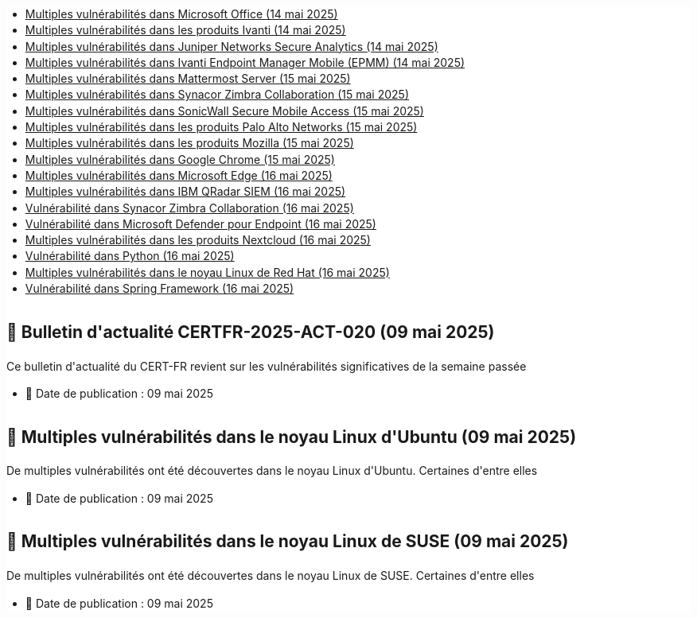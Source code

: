 * [Multiples vulnérabilités dans Microsoft Office (14 mai 2025)](https://www.cert.ssi.gouv.fr/avis/CERTFR-2025-AVI-0404/)
* [Multiples vulnérabilités dans les produits Ivanti (14 mai 2025)](https://www.cert.ssi.gouv.fr/avis/CERTFR-2025-AVI-0403/)
* [Multiples vulnérabilités dans Juniper Networks Secure Analytics (14 mai 2025)](https://www.cert.ssi.gouv.fr/avis/CERTFR-2025-AVI-0401/)
* [Multiples vulnérabilités dans Ivanti Endpoint Manager Mobile (EPMM) (14 mai 2025)](https://www.cert.ssi.gouv.fr/alerte/CERTFR-2025-ALE-007/)
* [Multiples vulnérabilités dans Mattermost Server (15 mai 2025)](https://www.cert.ssi.gouv.fr/avis/CERTFR-2025-AVI-0413/)
* [Multiples vulnérabilités dans Synacor Zimbra Collaboration (15 mai 2025)](https://www.cert.ssi.gouv.fr/avis/CERTFR-2025-AVI-0414/)
* [Multiples vulnérabilités dans SonicWall Secure Mobile Access (15 mai 2025)](https://www.cert.ssi.gouv.fr/avis/CERTFR-2025-AVI-0409/)
* [Multiples vulnérabilités dans les produits Palo Alto Networks (15 mai 2025)](https://www.cert.ssi.gouv.fr/avis/CERTFR-2025-AVI-0410/)
* [Multiples vulnérabilités dans les produits Mozilla (15 mai 2025)](https://www.cert.ssi.gouv.fr/avis/CERTFR-2025-AVI-0411/)
* [Multiples vulnérabilités dans Google Chrome (15 mai 2025)](https://www.cert.ssi.gouv.fr/avis/CERTFR-2025-AVI-0412/)
* [Multiples vulnérabilités dans Microsoft Edge (16 mai 2025)](https://www.cert.ssi.gouv.fr/avis/CERTFR-2025-AVI-0418/)
* [Multiples vulnérabilités dans IBM QRadar SIEM (16 mai 2025)](https://www.cert.ssi.gouv.fr/avis/CERTFR-2025-AVI-0422/)
* [Vulnérabilité dans Synacor Zimbra Collaboration (16 mai 2025)](https://www.cert.ssi.gouv.fr/avis/CERTFR-2025-AVI-0416/)
* [Vulnérabilité dans Microsoft Defender pour Endpoint (16 mai 2025)](https://www.cert.ssi.gouv.fr/avis/CERTFR-2025-AVI-0419/)
* [Multiples vulnérabilités dans les produits Nextcloud (16 mai 2025)](https://www.cert.ssi.gouv.fr/avis/CERTFR-2025-AVI-0420/)
* [Vulnérabilité dans Python (16 mai 2025)](https://www.cert.ssi.gouv.fr/avis/CERTFR-2025-AVI-0415/)
* [Multiples vulnérabilités dans le noyau Linux de Red Hat (16 mai 2025)](https://www.cert.ssi.gouv.fr/avis/CERTFR-2025-AVI-0421/)
* [Vulnérabilité dans Spring Framework (16 mai 2025)](https://www.cert.ssi.gouv.fr/avis/CERTFR-2025-AVI-0417/)

## 📰 Bulletin d'actualité CERTFR-2025-ACT-020 (09 mai 2025)
Ce bulletin d'actualité du CERT-FR revient sur les vulnérabilités significatives de la semaine passée
* 📅 Date de publication : 09 mai 2025

## 🐧 Multiples vulnérabilités dans le noyau Linux d'Ubuntu (09 mai 2025)
De multiples vulnérabilités ont été découvertes dans le noyau Linux d'Ubuntu. Certaines d'entre elles
* 📅 Date de publication : 09 mai 2025

## 🐧 Multiples vulnérabilités dans le noyau Linux de SUSE (09 mai 2025)
De multiples vulnérabilités ont été découvertes dans le noyau Linux de SUSE. Certaines d'entre elles
* 📅 Date de publication : 09 mai 2025
